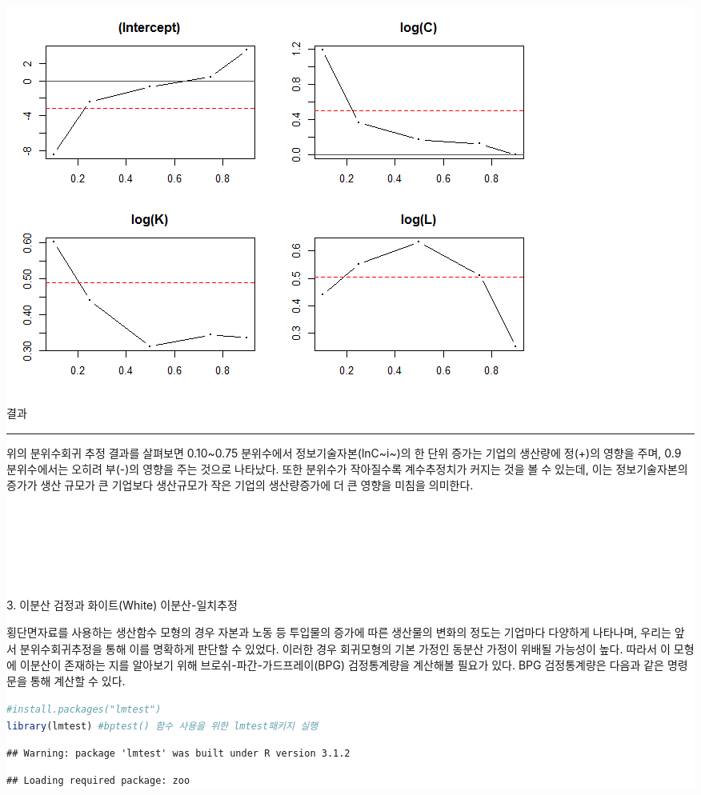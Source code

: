 ![](ch08_forreg_casestudy_files/figure-html/unnamed-chunk-3-1.png) 
<div id="res">결과</div> 
<hr id="res">
 위의 분위수회귀 추정 결과를 살펴보면 0.10~0.75 분위수에서 정보기술자본(lnC~i~)의 한 단위 증가는 기업의 생산량에 정(+)의 영향을 주며, 0.9 분위수에서는 오히려 부(-)의 영향을 주는 것으로 나타났다. 또한 분위수가 작아질수록 계수추정치가 커지는 것을 볼 수 있는데, 이는 정보기술자본의 증가가 생산 규모가 큰 기업보다 생산규모가 작은 기업의 생산량증가에 더 큰 영향을 미침을 의미한다.

</div>


<br><br><br><br><br>
<div id="ex_block">
<div id="t2">3. 이분산 검정과 화이트(White) 이분산-일치추정</div>

횡단면자료를 사용하는 생산함수 모형의 경우 자본과 노동 등 투입물의 증가에 따른 생산물의 변화의 정도는 기업마다 다양하게 나타나며, 우리는 앞서 분위수회귀추정을 통해 이를 명확하게 판단할 수 있었다. 이러한 경우 회귀모형의 기본 가정인 동분산 가정이 위배될 가능성이 높다. 따라서 이 모형에 이분산이 존재하는 지를 알아보기 위해 브로쉬-파간-가드프레이(BPG) 검정통계량을 계산해볼 필요가 있다. BPG 검정통계량은 다음과 같은 명령문을 통해 계산할 수 있다.



```r
#install.packages("lmtest")
library(lmtest) #bptest() 함수 사용을 위한 lmtest패키지 실행
```

```
## Warning: package 'lmtest' was built under R version 3.1.2
```

```
## Loading required package: zoo
```

